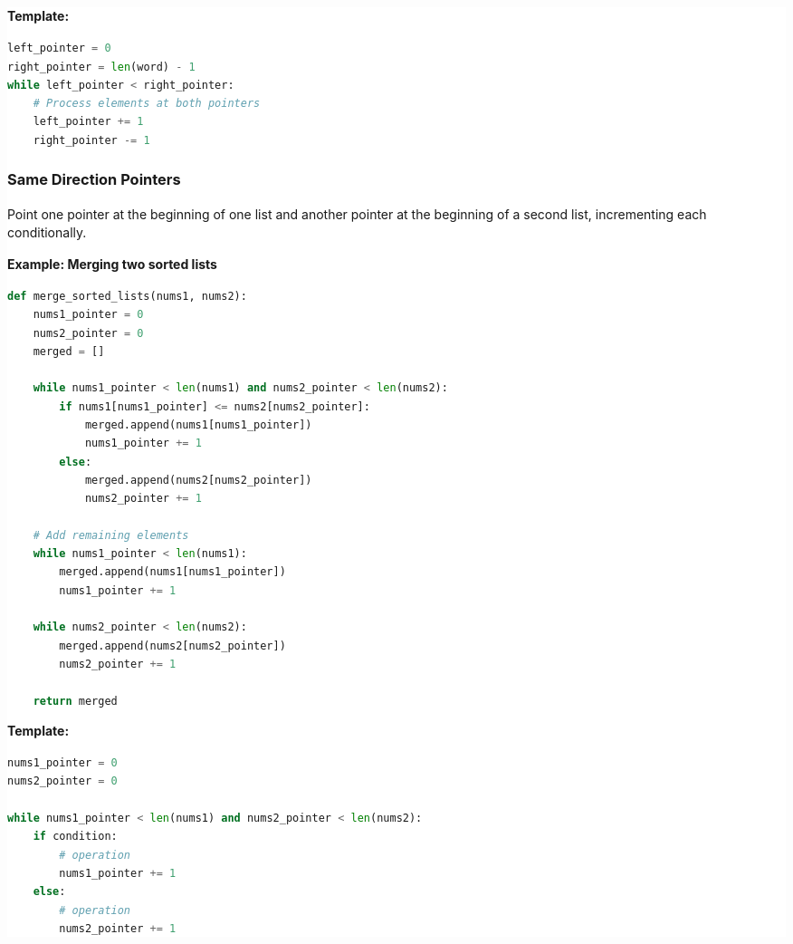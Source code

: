 **Template:**
```python
left_pointer = 0
right_pointer = len(word) - 1
while left_pointer < right_pointer:
    # Process elements at both pointers
    left_pointer += 1
    right_pointer -= 1
```

### Same Direction Pointers

Point one pointer at the beginning of one list and another pointer at the beginning of a second list, incrementing each conditionally.

**Example: Merging two sorted lists**
```python
def merge_sorted_lists(nums1, nums2):
    nums1_pointer = 0
    nums2_pointer = 0
    merged = []
    
    while nums1_pointer < len(nums1) and nums2_pointer < len(nums2):
        if nums1[nums1_pointer] <= nums2[nums2_pointer]:
            merged.append(nums1[nums1_pointer])
            nums1_pointer += 1
        else:
            merged.append(nums2[nums2_pointer])
            nums2_pointer += 1
    
    # Add remaining elements
    while nums1_pointer < len(nums1):
        merged.append(nums1[nums1_pointer])
        nums1_pointer += 1
    
    while nums2_pointer < len(nums2):
        merged.append(nums2[nums2_pointer])
        nums2_pointer += 1
    
    return merged
```

**Template:**
```python
nums1_pointer = 0
nums2_pointer = 0

while nums1_pointer < len(nums1) and nums2_pointer < len(nums2):
    if condition:
        # operation
        nums1_pointer += 1
    else:
        # operation
        nums2_pointer += 1
```
